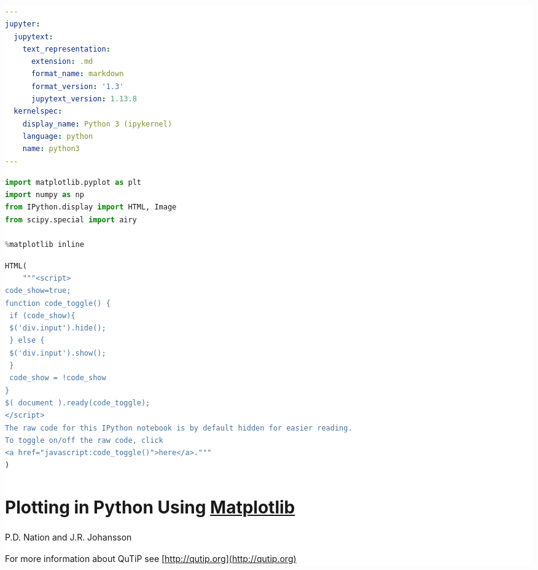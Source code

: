 ```yaml
---
jupyter:
  jupytext:
    text_representation:
      extension: .md
      format_name: markdown
      format_version: '1.3'
      jupytext_version: 1.13.8
  kernelspec:
    display_name: Python 3 (ipykernel)
    language: python
    name: python3
---
```


```python
import matplotlib.pyplot as plt
import numpy as np
from IPython.display import HTML, Image
from scipy.special import airy

%matplotlib inline
```

```python
HTML(
    """<script>
code_show=true;
function code_toggle() {
 if (code_show){
 $('div.input').hide();
 } else {
 $('div.input').show();
 }
 code_show = !code_show
}
$( document ).ready(code_toggle);
</script>
The raw code for this IPython notebook is by default hidden for easier reading.
To toggle on/off the raw code, click
<a href="javascript:code_toggle()">here</a>."""
)
```

# Plotting in Python Using [Matplotlib](http://matplotlib.org)


P.D. Nation and J.R. Johansson

For more information about QuTiP see [http://qutip.org](http://qutip.org)
